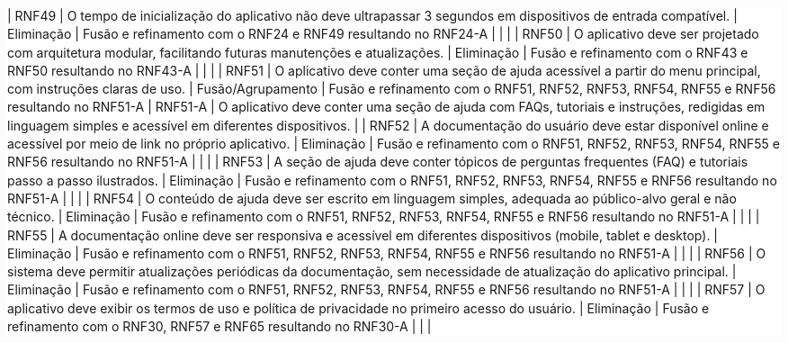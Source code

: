 | RNF49     | O tempo de inicialização do aplicativo não deve ultrapassar 3 segundos em dispositivos de entrada compatível.                                                                   | Eliminação                        | Fusão e refinamento com o RNF24 e RNF49 resultando no RNF24-A                                                                                                                       |         |                                                                                                                                                                                                                                          |
| RNF50     | O aplicativo deve ser projetado com arquitetura modular, facilitando futuras manutenções e atualizações.                                                                        | Eliminação                        | Fusão e refinamento com o RNF43 e RNF50 resultando no RNF43-A                                                                                                                       |         |                                                                                                                                                                                                                                          |
| RNF51     | O aplicativo deve conter uma seção de ajuda acessível a partir do menu principal, com instruções claras de uso.                                                                 | Fusão/Agrupamento                 | Fusão e refinamento com o RNF51, RNF52, RNF53, RNF54, RNF55 e RNF56 resultando no RNF51-A                                                                                           | RNF51-A | O aplicativo deve conter uma seção de ajuda com FAQs, tutoriais e instruções, redigidas em linguagem simples e acessível em diferentes dispositivos.                                                                                     |
| RNF52     | A documentação do usuário deve estar disponível online e acessível por meio de link no próprio aplicativo.                                                                      | Eliminação                        | Fusão e refinamento com o RNF51, RNF52, RNF53, RNF54, RNF55 e RNF56 resultando no RNF51-A                                                                                           |         |                                                                                                                                                                                                                                          |
| RNF53     | A seção de ajuda deve conter tópicos de perguntas frequentes (FAQ) e tutoriais passo a passo ilustrados.                                                                        | Eliminação                        | Fusão e refinamento com o RNF51, RNF52, RNF53, RNF54, RNF55 e RNF56 resultando no RNF51-A                                                                                           |         |                                                                                                                                                                                                                                          |
| RNF54     | O conteúdo de ajuda deve ser escrito em linguagem simples, adequada ao público-alvo geral e não técnico.                                                                        | Eliminação                        | Fusão e refinamento com o RNF51, RNF52, RNF53, RNF54, RNF55 e RNF56 resultando no RNF51-A                                                                                           |         |                                                                                                                                                                                                                                          |
| RNF55     | A documentação online deve ser responsiva e acessível em diferentes dispositivos (mobile, tablet e desktop).                                                                    | Eliminação                        | Fusão e refinamento com o RNF51, RNF52, RNF53, RNF54, RNF55 e RNF56 resultando no RNF51-A                                                                                           |         |                                                                                                                                                                                                                                          |
| RNF56     | O sistema deve permitir atualizações periódicas da documentação, sem necessidade de atualização do aplicativo principal.                                                        | Eliminação                        | Fusão e refinamento com o RNF51, RNF52, RNF53, RNF54, RNF55 e RNF56 resultando no RNF51-A                                                                                           |         |                                                                                                                                                                                                                                          |
| RNF57     | O aplicativo deve exibir os termos de uso e política de privacidade no primeiro acesso do usuário.                                                                              | Eliminação                        | Fusão e refinamento com o RNF30, RNF57 e RNF65 resultando no RNF30-A                                                                                                                |         |                                                                                                                                                                                                                                          |